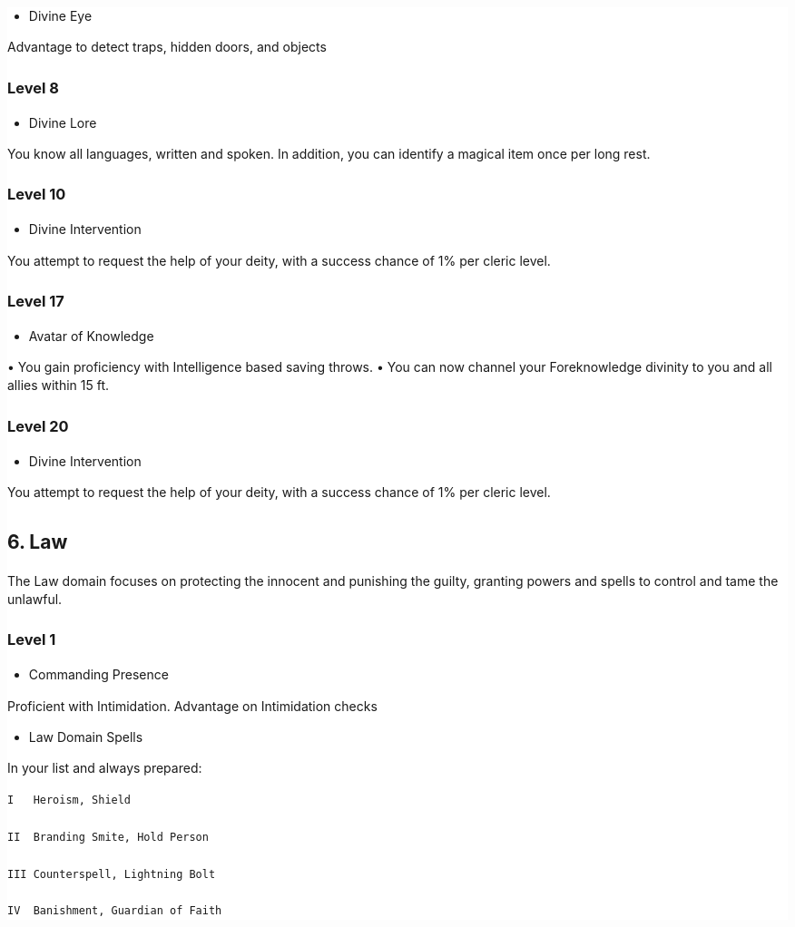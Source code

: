 * Divine Eye

Advantage to detect traps, hidden doors, and objects


### Level 8

* Divine Lore

You know all languages, written and spoken. In addition, you can identify a magical item once per long rest.


### Level 10

* Divine Intervention

You attempt to request the help of your deity, with a success chance of 1% per cleric level.


### Level 17

* Avatar of Knowledge


• You gain proficiency with Intelligence based saving throws.
• You can now channel your Foreknowledge divinity to you and all allies within 15 ft.


### Level 20

* Divine Intervention

You attempt to request the help of your deity, with a success chance of 1% per cleric level.



## 6. Law

The Law domain focuses on protecting the innocent and punishing the guilty, granting powers and spells to control and tame the unlawful.


### Level 1

* Commanding Presence

Proficient with Intimidation.
 Advantage on Intimidation checks

* Law Domain Spells

In your list and always prepared: 
 
	I	Heroism, Shield

	II	Branding Smite, Hold Person

	III	Counterspell, Lightning Bolt

	IV	Banishment, Guardian of Faith
